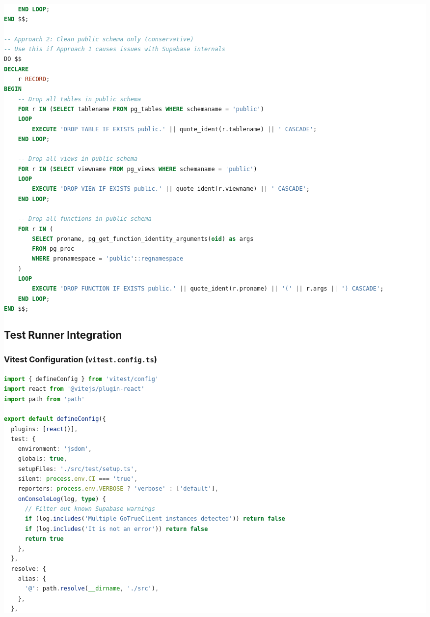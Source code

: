 ```sql
    END LOOP;
END $$;

-- Approach 2: Clean public schema only (conservative)
-- Use this if Approach 1 causes issues with Supabase internals
DO $$ 
DECLARE 
    r RECORD;
BEGIN
    -- Drop all tables in public schema
    FOR r IN (SELECT tablename FROM pg_tables WHERE schemaname = 'public') 
    LOOP
        EXECUTE 'DROP TABLE IF EXISTS public.' || quote_ident(r.tablename) || ' CASCADE';
    END LOOP;
    
    -- Drop all views in public schema
    FOR r IN (SELECT viewname FROM pg_views WHERE schemaname = 'public') 
    LOOP
        EXECUTE 'DROP VIEW IF EXISTS public.' || quote_ident(r.viewname) || ' CASCADE';
    END LOOP;
    
    -- Drop all functions in public schema
    FOR r IN (
        SELECT proname, pg_get_function_identity_arguments(oid) as args 
        FROM pg_proc 
        WHERE pronamespace = 'public'::regnamespace
    ) 
    LOOP
        EXECUTE 'DROP FUNCTION IF EXISTS public.' || quote_ident(r.proname) || '(' || r.args || ') CASCADE';
    END LOOP;
END $$;
```

## Test Runner Integration

### Vitest Configuration (`vitest.config.ts`)

```typescript
import { defineConfig } from 'vitest/config'
import react from '@vitejs/plugin-react'
import path from 'path'

export default defineConfig({
  plugins: [react()],
  test: {
    environment: 'jsdom',
    globals: true,
    setupFiles: './src/test/setup.ts',
    silent: process.env.CI === 'true',
    reporters: process.env.VERBOSE ? 'verbose' : ['default'],
    onConsoleLog(log, type) {
      // Filter out known Supabase warnings
      if (log.includes('Multiple GoTrueClient instances detected')) return false
      if (log.includes('It is not an error')) return false
      return true
    },
  },
  resolve: {
    alias: {
      '@': path.resolve(__dirname, './src'),
    },
  },
```